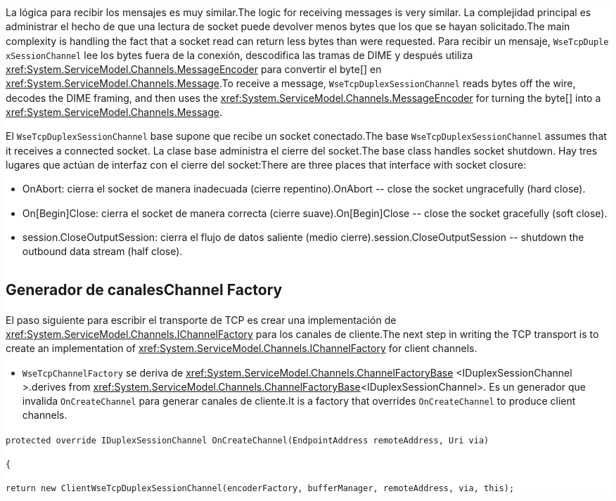  <span data-ttu-id="b1c88-124">La lógica para recibir los mensajes es muy similar.</span><span class="sxs-lookup"><span data-stu-id="b1c88-124">The logic for receiving messages is very similar.</span></span> <span data-ttu-id="b1c88-125">La complejidad principal es administrar el hecho de que una lectura de socket puede devolver menos bytes que los que se hayan solicitado.</span><span class="sxs-lookup"><span data-stu-id="b1c88-125">The main complexity is handling the fact that a socket read can return less bytes than were requested.</span></span> <span data-ttu-id="b1c88-126">Para recibir un mensaje, `WseTcpDuplexSessionChannel` lee los bytes fuera de la conexión, descodifica las tramas de DIME y después utiliza <xref:System.ServiceModel.Channels.MessageEncoder> para convertir el byte[] en <xref:System.ServiceModel.Channels.Message>.</span><span class="sxs-lookup"><span data-stu-id="b1c88-126">To receive a message, `WseTcpDuplexSessionChannel` reads bytes off the wire, decodes the DIME framing, and then uses the <xref:System.ServiceModel.Channels.MessageEncoder> for turning the byte[] into a <xref:System.ServiceModel.Channels.Message>.</span></span>  
  
 <span data-ttu-id="b1c88-127">El `WseTcpDuplexSessionChannel` base supone que recibe un socket conectado.</span><span class="sxs-lookup"><span data-stu-id="b1c88-127">The base `WseTcpDuplexSessionChannel` assumes that it receives a connected socket.</span></span> <span data-ttu-id="b1c88-128">La clase base administra el cierre del socket.</span><span class="sxs-lookup"><span data-stu-id="b1c88-128">The base class handles socket shutdown.</span></span> <span data-ttu-id="b1c88-129">Hay tres lugares que actúan de interfaz con el cierre del socket:</span><span class="sxs-lookup"><span data-stu-id="b1c88-129">There are three places that interface with socket closure:</span></span>  
  
-   <span data-ttu-id="b1c88-130">OnAbort: cierra el socket de manera inadecuada (cierre repentino).</span><span class="sxs-lookup"><span data-stu-id="b1c88-130">OnAbort -- close the socket ungracefully (hard close).</span></span>  
  
-   <span data-ttu-id="b1c88-131">On[Begin]Close: cierra el socket de manera correcta (cierre suave).</span><span class="sxs-lookup"><span data-stu-id="b1c88-131">On[Begin]Close -- close the socket gracefully (soft close).</span></span>  
  
-   <span data-ttu-id="b1c88-132">session.CloseOutputSession: cierra el flujo de datos saliente (medio cierre).</span><span class="sxs-lookup"><span data-stu-id="b1c88-132">session.CloseOutputSession -- shutdown the outbound data stream (half close).</span></span>  
  
## <a name="channel-factory"></a><span data-ttu-id="b1c88-133">Generador de canales</span><span class="sxs-lookup"><span data-stu-id="b1c88-133">Channel Factory</span></span>  
 <span data-ttu-id="b1c88-134">El paso siguiente para escribir el transporte de TCP es crear una implementación de <xref:System.ServiceModel.Channels.IChannelFactory> para los canales de cliente.</span><span class="sxs-lookup"><span data-stu-id="b1c88-134">The next step in writing the TCP transport is to create an implementation of <xref:System.ServiceModel.Channels.IChannelFactory> for client channels.</span></span>  
  
-   `WseTcpChannelFactory` <span data-ttu-id="b1c88-135">se deriva de <xref:System.ServiceModel.Channels.ChannelFactoryBase> \<IDuplexSessionChannel >.</span><span class="sxs-lookup"><span data-stu-id="b1c88-135">derives from <xref:System.ServiceModel.Channels.ChannelFactoryBase>\<IDuplexSessionChannel>.</span></span> <span data-ttu-id="b1c88-136">Es un generador que invalida `OnCreateChannel` para generar canales de cliente.</span><span class="sxs-lookup"><span data-stu-id="b1c88-136">It is a factory that overrides `OnCreateChannel` to produce client channels.</span></span>  
  
 `protected override IDuplexSessionChannel OnCreateChannel(EndpointAddress remoteAddress, Uri via)`  
  
 `{`  
  
 `return new ClientWseTcpDuplexSessionChannel(encoderFactory, bufferManager, remoteAddress, via, this);`  
  